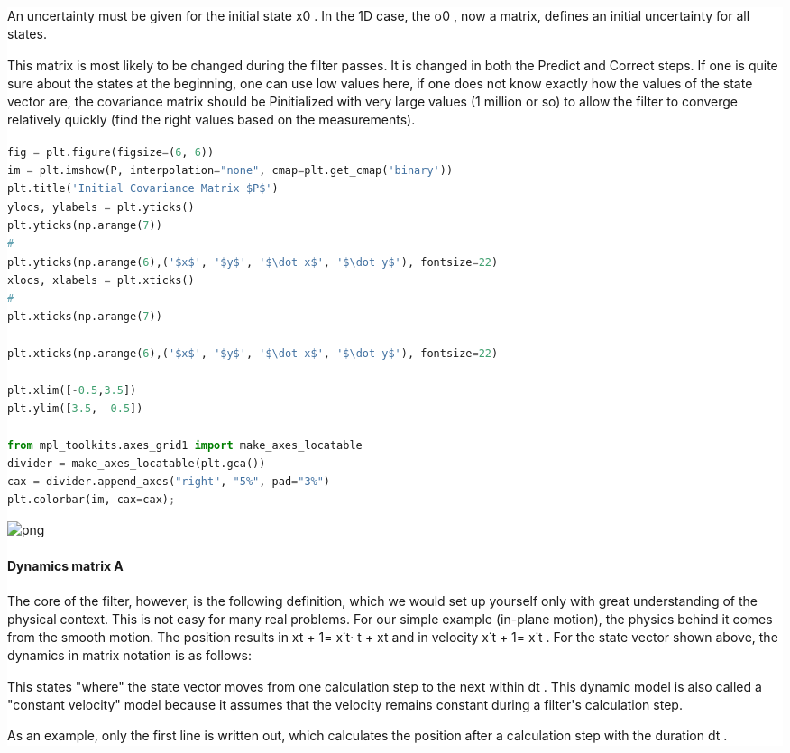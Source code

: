 An uncertainty must be given for the initial state  x0 . In the 1D case, the σ0 , now a matrix, defines an initial uncertainty for all states.

This matrix is ​​most likely to be changed during the filter passes. It is changed in both the Predict and Correct steps. If one is quite sure about the states at the beginning, one can use low values ​​here, if one does not know exactly how the values ​​of the state vector are, the covariance matrix should be Pinitialized with very large values ​​(1 million or so) to allow the filter to converge relatively quickly (find the right values ​​based on the measurements).





```python
fig = plt.figure(figsize=(6, 6))
im = plt.imshow(P, interpolation="none", cmap=plt.get_cmap('binary'))
plt.title('Initial Covariance Matrix $P$')
ylocs, ylabels = plt.yticks()
plt.yticks(np.arange(7))
# 
plt.yticks(np.arange(6),('$x$', '$y$', '$\dot x$', '$\dot y$'), fontsize=22)
xlocs, xlabels = plt.xticks()
# 
plt.xticks(np.arange(7))

plt.xticks(np.arange(6),('$x$', '$y$', '$\dot x$', '$\dot y$'), fontsize=22)

plt.xlim([-0.5,3.5])
plt.ylim([3.5, -0.5])

from mpl_toolkits.axes_grid1 import make_axes_locatable
divider = make_axes_locatable(plt.gca())
cax = divider.append_axes("right", "5%", pad="3%")
plt.colorbar(im, cax=cax);

```


![png](output_38_0.png)


#### Dynamics matrix A
The core of the filter, however, is the following definition, which we would set up yourself only with great understanding of the physical context. This is not easy for many real problems. For our simple example (in-plane motion), the physics behind it comes from the smooth motion. The position results in xt + 1= x˙t⋅ t + xt and in velocity x˙t + 1= x˙t . For the state vector shown above, the dynamics in matrix notation is as follows:


This states "where" the state vector moves from one calculation step to the next within dt . This dynamic model is also called a "constant velocity" model because it assumes that the velocity remains constant during a filter's calculation step.


As an example, only the first line is written out, which calculates the position after a calculation step with the duration dt .
